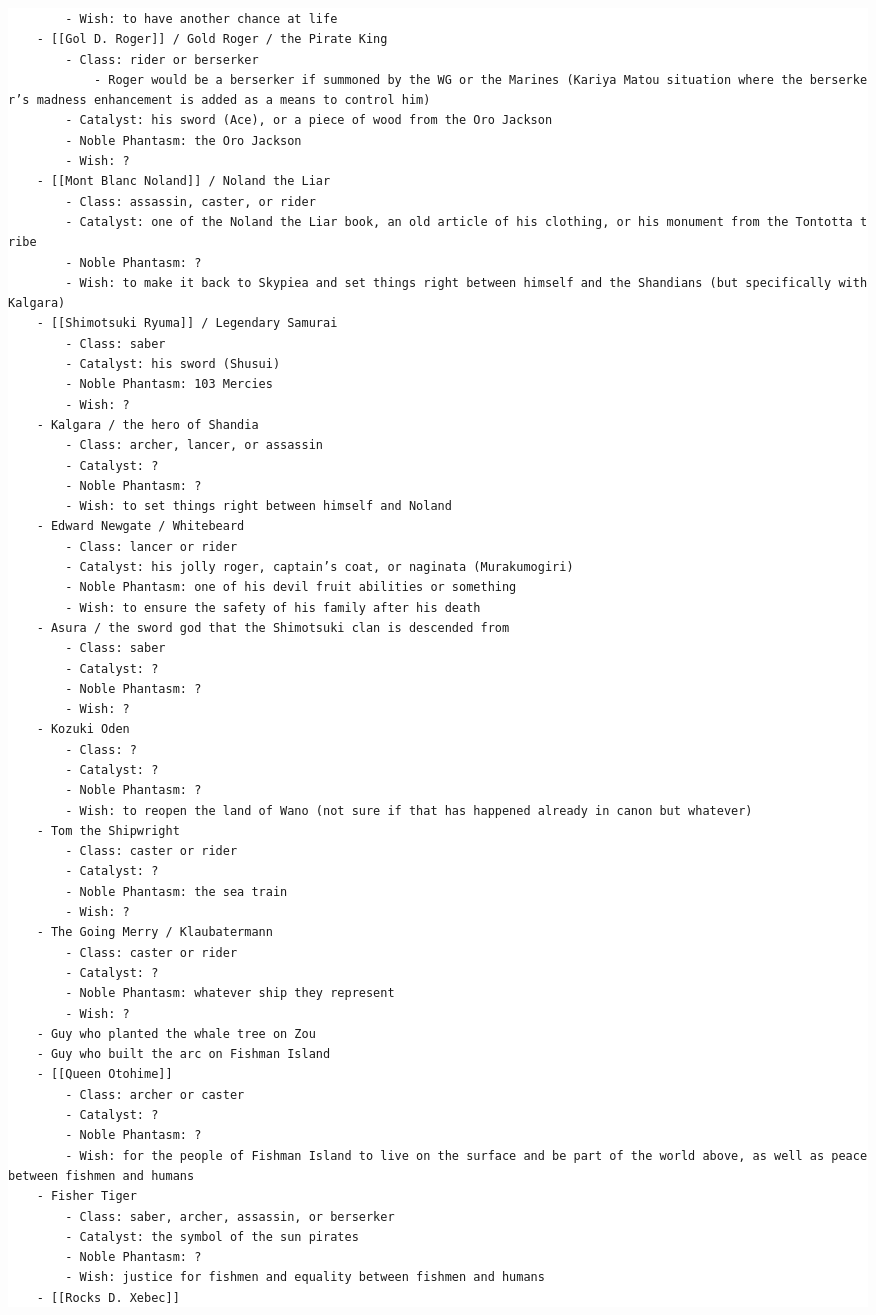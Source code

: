 			- Wish: to have another chance at life
		- [[Gol D. Roger]] / Gold Roger / the Pirate King
			- Class: rider or berserker
				- Roger would be a berserker if summoned by the WG or the Marines (Kariya Matou situation where the berserker’s madness enhancement is added as a means to control him)
			- Catalyst: his sword (Ace), or a piece of wood from the Oro Jackson
			- Noble Phantasm: the Oro Jackson
			- Wish: ?
		- [[Mont Blanc Noland]] / Noland the Liar
			- Class: assassin, caster, or rider
			- Catalyst: one of the Noland the Liar book, an old article of his clothing, or his monument from the Tontotta tribe
			- Noble Phantasm: ?
			- Wish: to make it back to Skypiea and set things right between himself and the Shandians (but specifically with Kalgara)
		- [[Shimotsuki Ryuma]] / Legendary Samurai
			- Class: saber
			- Catalyst: his sword (Shusui)
			- Noble Phantasm: 103 Mercies
			- Wish: ?
		- Kalgara / the hero of Shandia
			- Class: archer, lancer, or assassin
			- Catalyst: ?
			- Noble Phantasm: ?
			- Wish: to set things right between himself and Noland
		- Edward Newgate / Whitebeard
			- Class: lancer or rider
			- Catalyst: his jolly roger, captain’s coat, or naginata (Murakumogiri)
			- Noble Phantasm: one of his devil fruit abilities or something
			- Wish: to ensure the safety of his family after his death
		- Asura / the sword god that the Shimotsuki clan is descended from
			- Class: saber
			- Catalyst: ?
			- Noble Phantasm: ?
			- Wish: ?
		- Kozuki Oden
			- Class: ?
			- Catalyst: ?
			- Noble Phantasm: ?
			- Wish: to reopen the land of Wano (not sure if that has happened already in canon but whatever)
		- Tom the Shipwright
			- Class: caster or rider
			- Catalyst: ?
			- Noble Phantasm: the sea train
			- Wish: ?
		- The Going Merry / Klaubatermann
			- Class: caster or rider
			- Catalyst: ?
			- Noble Phantasm: whatever ship they represent
			- Wish: ?
		- Guy who planted the whale tree on Zou
		- Guy who built the arc on Fishman Island
		- [[Queen Otohime]]
			- Class: archer or caster
			- Catalyst: ?
			- Noble Phantasm: ?
			- Wish: for the people of Fishman Island to live on the surface and be part of the world above, as well as peace between fishmen and humans
		- Fisher Tiger
			- Class: saber, archer, assassin, or berserker
			- Catalyst: the symbol of the sun pirates
			- Noble Phantasm: ?
			- Wish: justice for fishmen and equality between fishmen and humans
		- [[Rocks D. Xebec]]